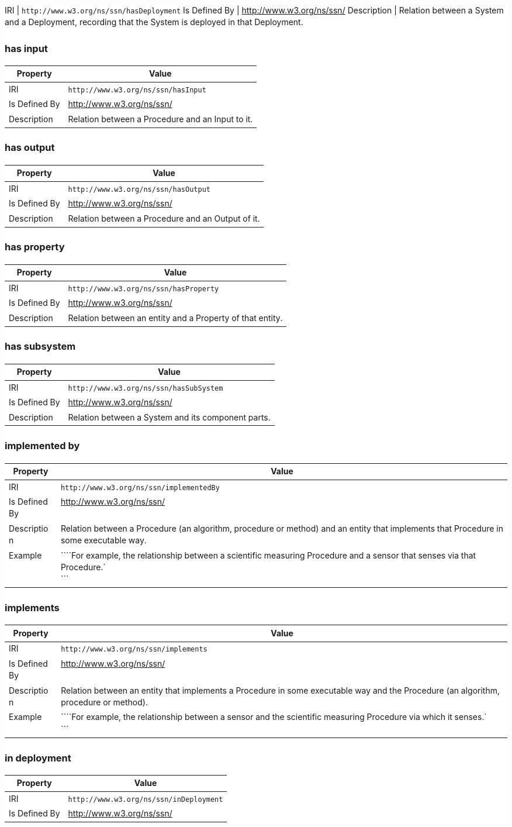IRI | `http://www.w3.org/ns/ssn/hasDeployment`
Is Defined By | http://www.w3.org/ns/ssn/
Description | Relation between a System and a Deployment, recording that the System is deployed in that Deployment.
[](hasinput)
### has input
Property | Value
--- | ---
IRI | `http://www.w3.org/ns/ssn/hasInput`
Is Defined By | http://www.w3.org/ns/ssn/
Description | Relation between a Procedure and an Input to it.
[](hasoutput)
### has output
Property | Value
--- | ---
IRI | `http://www.w3.org/ns/ssn/hasOutput`
Is Defined By | http://www.w3.org/ns/ssn/
Description | Relation between a Procedure and an Output of it.
[](hasproperty)
### has property
Property | Value
--- | ---
IRI | `http://www.w3.org/ns/ssn/hasProperty`
Is Defined By | http://www.w3.org/ns/ssn/
Description | Relation between an entity and a Property of that entity.
[](hassubsystem)
### has subsystem
Property | Value
--- | ---
IRI | `http://www.w3.org/ns/ssn/hasSubSystem`
Is Defined By | http://www.w3.org/ns/ssn/
Description | Relation between a System and its component parts.
[](implementedby)
### implemented by
Property | Value
--- | ---
IRI | `http://www.w3.org/ns/ssn/implementedBy`
Is Defined By | http://www.w3.org/ns/ssn/
Description | Relation between a Procedure (an algorithm, procedure or method) and an entity that implements that Procedure in some executable way.
Example | ````For example, the relationship between a scientific measuring Procedure and a sensor that senses via that Procedure.`<br />```
[](implements)
### implements
Property | Value
--- | ---
IRI | `http://www.w3.org/ns/ssn/implements`
Is Defined By | http://www.w3.org/ns/ssn/
Description | Relation between an entity that implements a Procedure in some executable way and the Procedure (an algorithm, procedure or method).
Example | ````For example, the relationship between a sensor and the scientific measuring Procedure via which it senses.`<br />```
[](indeployment)
### in deployment
Property | Value
--- | ---
IRI | `http://www.w3.org/ns/ssn/inDeployment`
Is Defined By | http://www.w3.org/ns/ssn/